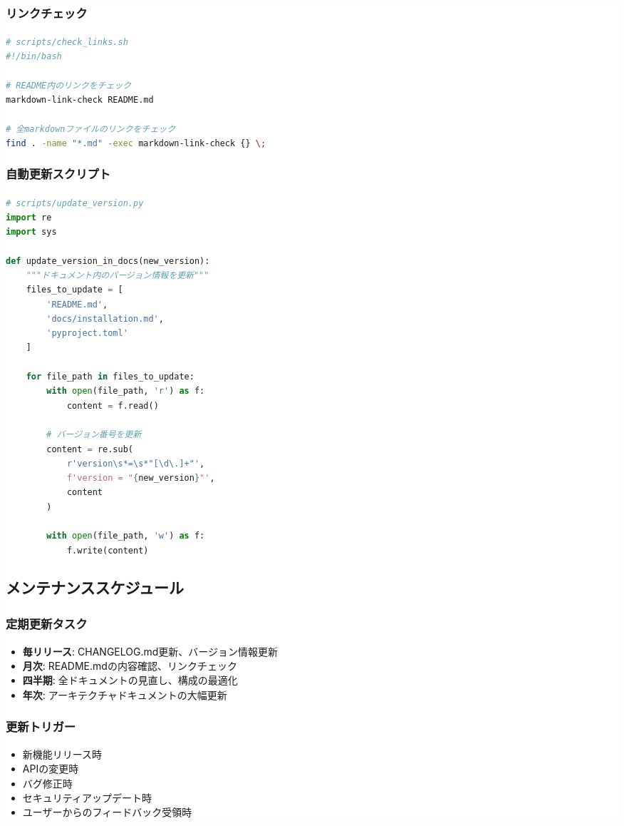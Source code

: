 ### リンクチェック
```bash
# scripts/check_links.sh
#!/bin/bash

# README内のリンクをチェック
markdown-link-check README.md

# 全markdownファイルのリンクをチェック
find . -name "*.md" -exec markdown-link-check {} \;
```

### 自動更新スクリプト
```python
# scripts/update_version.py
import re
import sys

def update_version_in_docs(new_version):
    """ドキュメント内のバージョン情報を更新"""
    files_to_update = [
        'README.md',
        'docs/installation.md',
        'pyproject.toml'
    ]
    
    for file_path in files_to_update:
        with open(file_path, 'r') as f:
            content = f.read()
        
        # バージョン番号を更新
        content = re.sub(
            r'version\s*=\s*"[\d\.]+"',
            f'version = "{new_version}"',
            content
        )
        
        with open(file_path, 'w') as f:
            f.write(content)
```

## メンテナンススケジュール

### 定期更新タスク
- **毎リリース**: CHANGELOG.md更新、バージョン情報更新
- **月次**: README.mdの内容確認、リンクチェック
- **四半期**: 全ドキュメントの見直し、構成の最適化
- **年次**: アーキテクチャドキュメントの大幅更新

### 更新トリガー
- 新機能リリース時
- APIの変更時
- バグ修正時
- セキュリティアップデート時
- ユーザーからのフィードバック受領時

